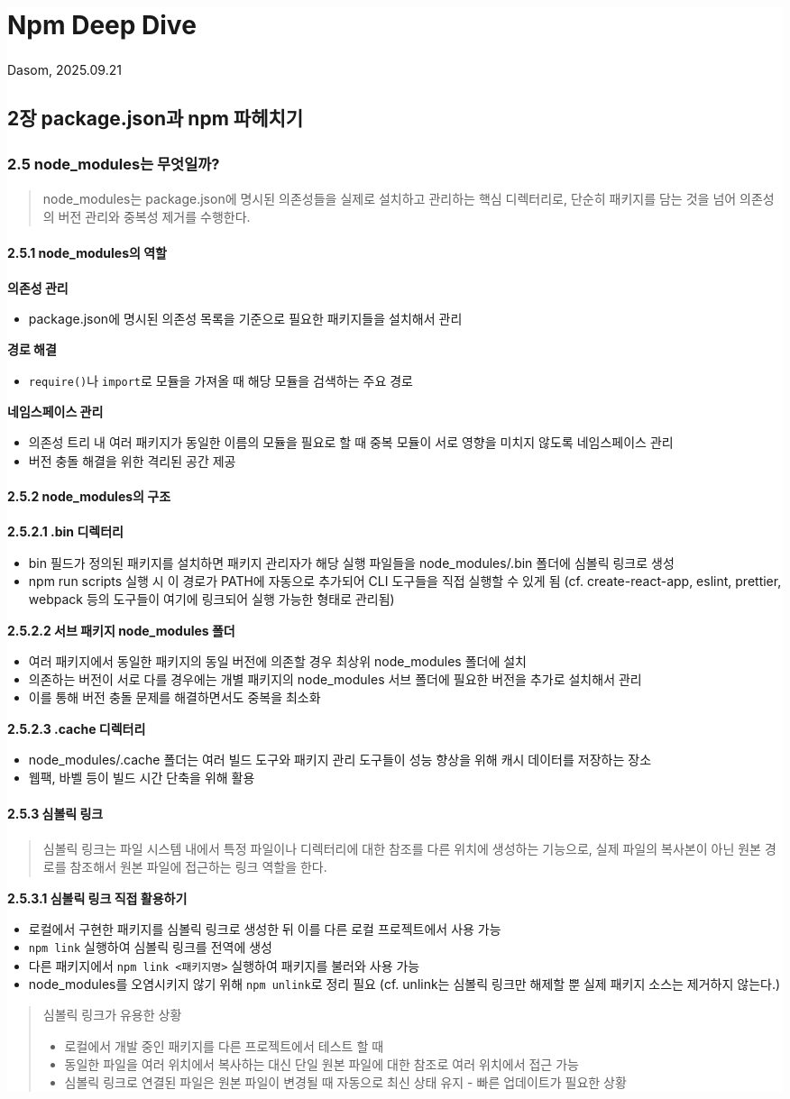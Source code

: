 # Npm Deep Dive
Dasom, 2025.09.21

## 2장 package.json과 npm 파헤치기

### 2.5 node_modules는 무엇일까?

> node_modules는 package.json에 명시된 의존성들을 실제로 설치하고 관리하는 핵심 디렉터리로, 단순히 패키지를 담는 것을 넘어 의존성의 버전 관리와 중복성 제거를 수행한다. 

#### 2.5.1 node_modules의 역할

**의존성 관리**
* package.json에 명시된 의존성 목록을 기준으로 필요한 패키지들을 설치해서 관리

**경로 해결**
* `require()`나 `import`로 모듈을 가져올 때 해당 모듈을 검색하는 주요 경로

**네임스페이스 관리**
* 의존성 트리 내 여러 패키지가 동일한 이름의 모듈을 필요로 할 때 중복 모듈이 서로 영향을 미치지 않도록 네임스페이스 관리
* 버전 충돌 해결을 위한 격리된 공간 제공

#### 2.5.2 node_modules의 구조

**2.5.2.1 .bin 디렉터리**
* bin 필드가 정의된 패키지를 설치하면 패키지 관리자가 해당 실행 파일들을 node_modules/.bin 폴더에 심볼릭 링크로 생성
* npm run scripts 실행 시 이 경로가 PATH에 자동으로 추가되어 CLI 도구들을 직접 실행할 수 있게 됨 (cf. create-react-app, eslint, prettier, webpack 등의 도구들이 여기에 링크되어 실행 가능한 형태로 관리됨)

**2.5.2.2 서브 패키지 node_modules 폴더**
* 여러 패키지에서 동일한 패키지의 동일 버전에 의존할 경우 최상위 node_modules 폴더에 설치
* 의존하는 버전이 서로 다를 경우에는 개별 패키지의 node_modules 서브 폴더에 필요한 버전을 추가로 설치해서 관리
* 이를 통해 버전 충돌 문제를 해결하면서도 중복을 최소화

**2.5.2.3 .cache 디렉터리**
* node_modules/.cache 폴더는 여러 빌드 도구와 패키지 관리 도구들이 성능 향상을 위해 캐시 데이터를 저장하는 장소
* 웹팩, 바벨 등이 빌드 시간 단축을 위해 활용

#### 2.5.3 심볼릭 링크

> 심볼릭 링크는 파일 시스템 내에서 특정 파일이나 디렉터리에 대한 참조를 다른 위치에 생성하는 기능으로, 실제 파일의 복사본이 아닌 원본 경로를 참조해서 원본 파일에 접근하는 링크 역할을 한다.

**2.5.3.1 심볼릭 링크 직접 활용하기**
* 로컬에서 구현한 패키지를 심볼릭 링크로 생성한 뒤 이를 다른 로컬 프로젝트에서 사용 가능
* `npm link` 실행하여 심볼릭 링크를 전역에 생성
* 다른 패키지에서 `npm link <패키지명>` 실행하여 패키지를 불러와 사용 가능
* node_modules를 오염시키지 않기 위해 `npm unlink`로 정리 필요 (cf. unlink는 심볼릭 링크만 해제할 뿐 실제 패키지 소스는 제거하지 않는다.)

> 심볼릭 링크가 유용한 상황
> * 로컬에서 개발 중인 패키지를 다른 프로젝트에서 테스트 할 때
> * 동일한 파일을 여러 위치에서 복사하는 대신 단일 원본 파일에 대한 참조로 여러 위치에서 접근 가능
> * 심볼릭 링크로 연결된 파일은 원본 파일이 변경될 때 자동으로 최신 상태 유지 - 빠른 업데이트가 필요한 상황
